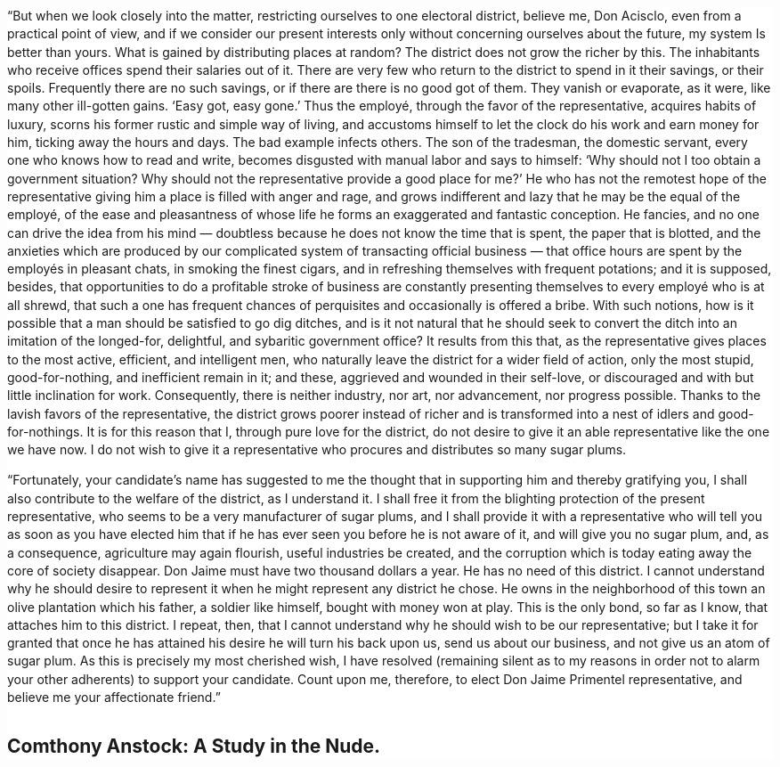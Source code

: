 “But when we look closely into the matter, restricting ourselves to one electoral district, believe me, Don Acisclo, even from a practical point of view, and if we consider our present interests only without concerning ourselves about the future, my system Is better than yours. What is gained by distributing places at random? The district does not grow the richer by this. The inhabitants who receive offices spend their salaries out of it. There are very few who return to the district to spend in it their savings, or their spoils. Frequently there are no such savings, or if there are there is no good got of them. They vanish or evaporate, as it were, like many other ill-gotten gains. ‘Easy got, easy gone.’ Thus the employé, through the favor of the representative, acquires habits of luxury, scorns his former rustic and simple way of living, and accustoms himself to let the clock do his work and earn money for him, ticking away the hours and days. The bad example infects others. The son of the tradesman, the domestic servant, every one who knows how to read and write, becomes disgusted with manual labor and says to himself: ‘Why should not I too obtain a government situation? Why should not the representative provide a good place for me?’ He who has not the remotest hope of the representative giving him a place is filled with anger and rage, and grows indifferent and lazy that he may be the equal of the employé, of the ease and pleasantness of whose life he forms an exaggerated and fantastic conception. He fancies, and no one can drive the idea from his mind — doubtless because he does not know the time that is spent, the paper that is blotted, and the anxieties which are produced by our complicated system of transacting official business — that office hours are spent by the employés in pleasant chats, in smoking the finest cigars, and in refreshing themselves with frequent potations; and it is supposed, besides, that opportunities to do a profitable stroke of business are constantly presenting themselves to every employé who is at all shrewd, that such a one has frequent chances of perquisites and occasionally is offered a bribe. With such notions, how is it possible that a man should be satisfied to go dig ditches, and is it not natural that he should seek to convert the ditch into an imitation of the longed-for, delightful, and sybaritic government office? It results from this that, as the representative gives places to the most active, efficient, and intelligent men, who naturally leave the district for a wider field of action, only the most stupid, good-for-nothing, and inefficient remain in it; and these, aggrieved and wounded in their self-love, or discouraged and with but little inclination for work. Consequently, there is neither industry, nor art, nor advancement, nor progress possible. Thanks to the lavish favors of the representative, the district grows poorer instead of richer and is transformed into a nest of idlers and good-for-nothings. It is for this reason that I, through pure love for the district, do not desire to give it an able representative like the one we have now. I do not wish to give it a representative who procures and distributes so many sugar plums.

“Fortunately, your candidate’s name has suggested to me the thought that in supporting him and thereby gratifying you, I shall also contribute to the welfare of the district, as I understand it. I shall free it from the blighting protection of the present representative, who seems to be a very manufacturer of sugar plums, and I shall provide it with a representative who will tell you as soon as you have elected him that if he has ever seen you before he is not aware of it, and will give you no sugar plum, and, as a consequence, agriculture may again flourish, useful industries be created, and the corruption which is today eating away the core of society disappear. Don Jaime must have two thousand dollars a year. He has no need of this district. I cannot understand why he should desire to represent it when he might represent any district he chose. He owns in the neighborhood of this town an olive plantation which his father, a soldier like himself, bought with money won at play. This is the only bond, so far as I know, that attaches him to this district. I repeat, then, that I cannot understand why he should wish to be our representative; but I take it for granted that once he has attained his desire he will turn his back upon us, send us about our business, and not give us an atom of sugar plum. As this is precisely my most cherished wish, I have resolved (remaining silent as to my reasons in order not to alarm your other adherents) to support your candidate. Count upon me, therefore, to elect Don Jaime Primentel representative, and believe me your affectionate friend.”

## Comthony Anstock: A Study in the Nude.
